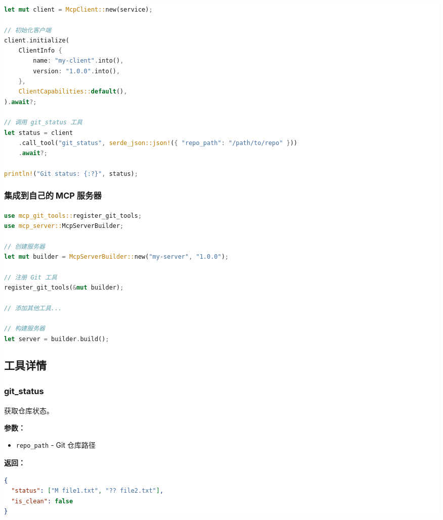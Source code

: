 ```rust
let mut client = McpClient::new(service);

// 初始化客户端
client.initialize(
    ClientInfo {
        name: "my-client".into(),
        version: "1.0.0".into(),
    },
    ClientCapabilities::default(),
).await?;

// 调用 git_status 工具
let status = client
    .call_tool("git_status", serde_json::json!({ "repo_path": "/path/to/repo" }))
    .await?;

println!("Git status: {:?}", status);
```

### 集成到自己的 MCP 服务器

```rust
use mcp_git_tools::register_git_tools;
use mcp_server::McpServerBuilder;

// 创建服务器
let mut builder = McpServerBuilder::new("my-server", "1.0.0");

// 注册 Git 工具
register_git_tools(&mut builder);

// 添加其他工具...

// 构建服务器
let server = builder.build();
```

## 工具详情

### git_status

获取仓库状态。

**参数：**
- `repo_path` - Git 仓库路径

**返回：**
```json
{
  "status": ["M file1.txt", "?? file2.txt"],
  "is_clean": false
}
```
